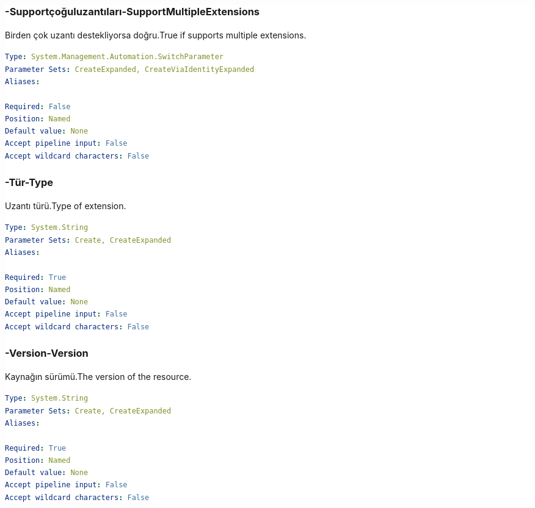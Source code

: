 ### <span data-ttu-id="7052e-139">-Supportçoğuluzantıları</span><span class="sxs-lookup"><span data-stu-id="7052e-139">-SupportMultipleExtensions</span></span>
<span data-ttu-id="7052e-140">Birden çok uzantı destekliyorsa doğru.</span><span class="sxs-lookup"><span data-stu-id="7052e-140">True if supports multiple extensions.</span></span>

```yaml
Type: System.Management.Automation.SwitchParameter
Parameter Sets: CreateExpanded, CreateViaIdentityExpanded
Aliases:

Required: False
Position: Named
Default value: None
Accept pipeline input: False
Accept wildcard characters: False

```

### <span data-ttu-id="7052e-141">-Tür</span><span class="sxs-lookup"><span data-stu-id="7052e-141">-Type</span></span>
<span data-ttu-id="7052e-142">Uzantı türü.</span><span class="sxs-lookup"><span data-stu-id="7052e-142">Type of extension.</span></span>

```yaml
Type: System.String
Parameter Sets: Create, CreateExpanded
Aliases:

Required: True
Position: Named
Default value: None
Accept pipeline input: False
Accept wildcard characters: False

```

### <span data-ttu-id="7052e-143">-Version</span><span class="sxs-lookup"><span data-stu-id="7052e-143">-Version</span></span>
<span data-ttu-id="7052e-144">Kaynağın sürümü.</span><span class="sxs-lookup"><span data-stu-id="7052e-144">The version of the resource.</span></span>

```yaml
Type: System.String
Parameter Sets: Create, CreateExpanded
Aliases:

Required: True
Position: Named
Default value: None
Accept pipeline input: False
Accept wildcard characters: False

```
